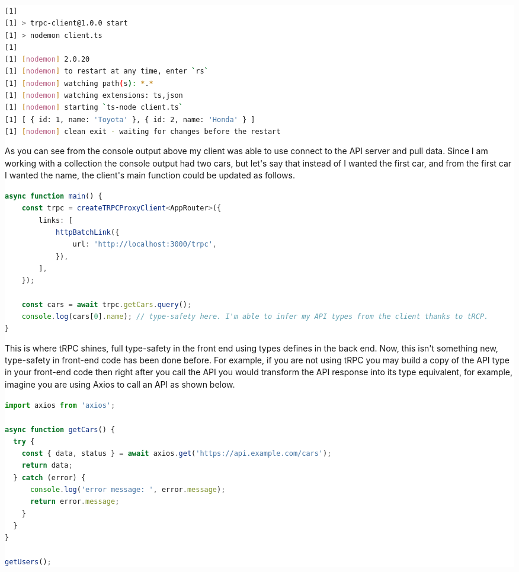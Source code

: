 ```bash
[1]
[1] > trpc-client@1.0.0 start
[1] > nodemon client.ts
[1]
[1] [nodemon] 2.0.20
[1] [nodemon] to restart at any time, enter `rs`
[1] [nodemon] watching path(s): *.*
[1] [nodemon] watching extensions: ts,json
[1] [nodemon] starting `ts-node client.ts`
[1] [ { id: 1, name: 'Toyota' }, { id: 2, name: 'Honda' } ]
[1] [nodemon] clean exit - waiting for changes before the restart
```

As you can see from the console output above my client was able to use connect to the API server and pull data. Since I am working with a collection the console output had two cars, but let's say that instead of I wanted the first car, and from the first car I wanted the name, the client's main function could be updated as follows.

```ts
async function main() {
    const trpc = createTRPCProxyClient<AppRouter>({
        links: [
            httpBatchLink({
                url: 'http://localhost:3000/trpc',
            }),
        ],
    });

    const cars = await trpc.getCars.query();
    console.log(cars[0].name); // type-safety here. I'm able to infer my API types from the client thanks to tRCP. 
}
```

This is where tRPC shines, full type-safety in the front end using types defines in the back end. Now, this isn't something new, type-safety in front-end code has been done before. For example, if you are not using tRPC you may build a copy of the API type in your front-end code then right after you call the API you would transform the API response into its type equivalent, for example, imagine you are using Axios to call an API as shown below.

```ts
import axios from 'axios';

async function getCars() {
  try {
    const { data, status } = await axios.get('https://api.example.com/cars');
    return data;
  } catch (error) {
      console.log('error message: ', error.message);
      return error.message;
    }
  }
}

getUsers();
```
